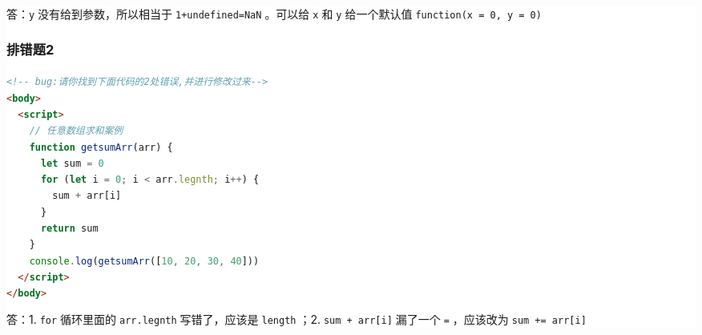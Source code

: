 答：`y` 没有给到参数，所以相当于 `1+undefined=NaN` 。可以给 `x` 和 `y` 给一个默认值 `function(x = 0, y = 0)`

### 排错题2

~~~html
<!-- bug:请你找到下面代码的2处错误,并进行修改过来-->
<body>
  <script>
    // 任意数组求和案例
    function getsumArr(arr) {
      let sum = 0
      for (let i = 0; i < arr.legnth; i++) {
        sum + arr[i]
      }
      return sum
    }
    console.log(getsumArr([10, 20, 30, 40]))
  </script>
</body>
~~~

答：1. `for` 循环里面的 `arr.legnth` 写错了，应该是 `length` ；2.  `sum + arr[i]` 漏了一个 `=` ，应该改为 `sum += arr[i]` 